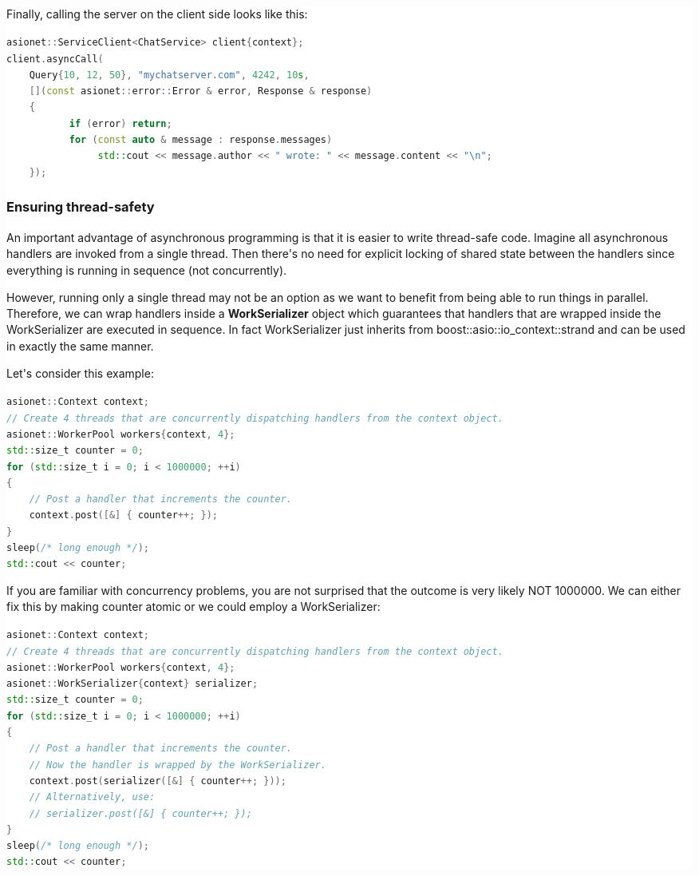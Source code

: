 Finally, calling the server on the client side looks like this:

```cpp
asionet::ServiceClient<ChatService> client{context};
client.asyncCall(
    Query{10, 12, 50}, "mychatserver.com", 4242, 10s, 
    [](const asionet::error::Error & error, Response & response) 
    {
           if (error) return;
           for (const auto & message : response.messages)
                std::cout << message.author << " wrote: " << message.content << "\n";
    });
```

### Ensuring thread-safety

An important advantage of asynchronous programming is that it is easier to write thread-safe code.
Imagine all asynchronous handlers are invoked from a single thread.
Then there's no need for explicit locking of shared state between the handlers since everything is running in sequence (not concurrently).

However, running only a single thread may not be an option as we want to benefit from being able to run things in parallel.
Therefore, we can wrap handlers inside a **WorkSerializer** object which guarantees that handlers that are wrapped inside the WorkSerializer are executed in sequence.
In fact WorkSerializer just inherits from boost::asio::io_context::strand and can be used in exactly the same manner.

Let's consider this example:

```cpp
asionet::Context context;
// Create 4 threads that are concurrently dispatching handlers from the context object.
asionet::WorkerPool workers{context, 4};
std::size_t counter = 0;
for (std::size_t i = 0; i < 1000000; ++i)
{
    // Post a handler that increments the counter.
    context.post([&] { counter++; });
}
sleep(/* long enough */);
std::cout << counter;
```

If you are familiar with concurrency problems, you are not surprised that the outcome is very likely NOT 1000000.
We can either fix this by making counter atomic or we could employ a WorkSerializer:

```cpp
asionet::Context context;
// Create 4 threads that are concurrently dispatching handlers from the context object.
asionet::WorkerPool workers{context, 4};
asionet::WorkSerializer{context} serializer;
std::size_t counter = 0;
for (std::size_t i = 0; i < 1000000; ++i)
{
    // Post a handler that increments the counter.
    // Now the handler is wrapped by the WorkSerializer.
    context.post(serializer([&] { counter++; }));
    // Alternatively, use:
    // serializer.post([&] { counter++; });
}
sleep(/* long enough */);
std::cout << counter;
```
